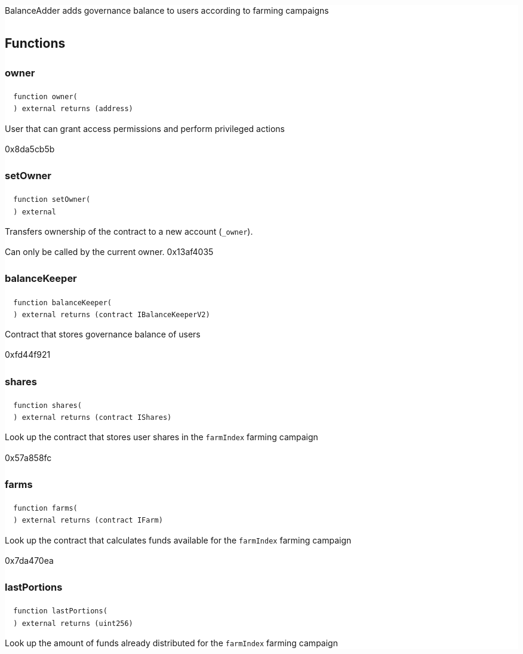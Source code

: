 BalanceAdder adds governance balance to users according to farming campaigns



## Functions
### owner
```solidity
  function owner(
  ) external returns (address)
```
User that can grant access permissions and perform privileged actions

0x8da5cb5b


### setOwner
```solidity
  function setOwner(
  ) external
```
Transfers ownership of the contract to a new account (`_owner`).

Can only be called by the current owner.
0x13af4035


### balanceKeeper
```solidity
  function balanceKeeper(
  ) external returns (contract IBalanceKeeperV2)
```
Contract that stores governance balance of users

0xfd44f921


### shares
```solidity
  function shares(
  ) external returns (contract IShares)
```
Look up the contract that stores user shares in the `farmIndex` farming campaign

0x57a858fc


### farms
```solidity
  function farms(
  ) external returns (contract IFarm)
```
Look up the contract that calculates funds available for the `farmIndex` farming campaign

0x7da470ea


### lastPortions
```solidity
  function lastPortions(
  ) external returns (uint256)
```
Look up the amount of funds already distributed for the `farmIndex` farming campaign
